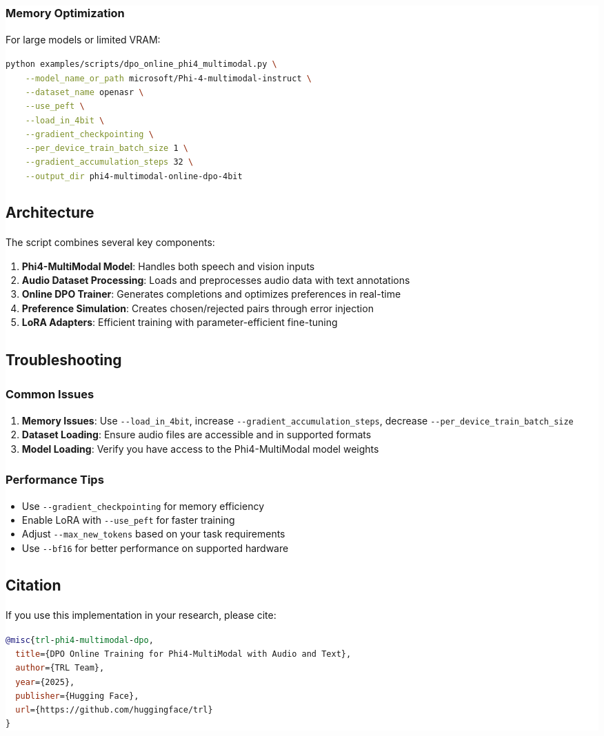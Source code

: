 ### Memory Optimization

For large models or limited VRAM:

```bash
python examples/scripts/dpo_online_phi4_multimodal.py \
    --model_name_or_path microsoft/Phi-4-multimodal-instruct \
    --dataset_name openasr \
    --use_peft \
    --load_in_4bit \
    --gradient_checkpointing \
    --per_device_train_batch_size 1 \
    --gradient_accumulation_steps 32 \
    --output_dir phi4-multimodal-online-dpo-4bit
```

## Architecture

The script combines several key components:

1. **Phi4-MultiModal Model**: Handles both speech and vision inputs
2. **Audio Dataset Processing**: Loads and preprocesses audio data with text annotations
3. **Online DPO Trainer**: Generates completions and optimizes preferences in real-time
4. **Preference Simulation**: Creates chosen/rejected pairs through error injection
5. **LoRA Adapters**: Efficient training with parameter-efficient fine-tuning

## Troubleshooting

### Common Issues

1. **Memory Issues**: Use `--load_in_4bit`, increase `--gradient_accumulation_steps`, decrease `--per_device_train_batch_size`
2. **Dataset Loading**: Ensure audio files are accessible and in supported formats
3. **Model Loading**: Verify you have access to the Phi4-MultiModal model weights

### Performance Tips

- Use `--gradient_checkpointing` for memory efficiency
- Enable LoRA with `--use_peft` for faster training
- Adjust `--max_new_tokens` based on your task requirements
- Use `--bf16` for better performance on supported hardware

## Citation

If you use this implementation in your research, please cite:

```bibtex
@misc{trl-phi4-multimodal-dpo,
  title={DPO Online Training for Phi4-MultiModal with Audio and Text},
  author={TRL Team},
  year={2025},
  publisher={Hugging Face},
  url={https://github.com/huggingface/trl}
}
```